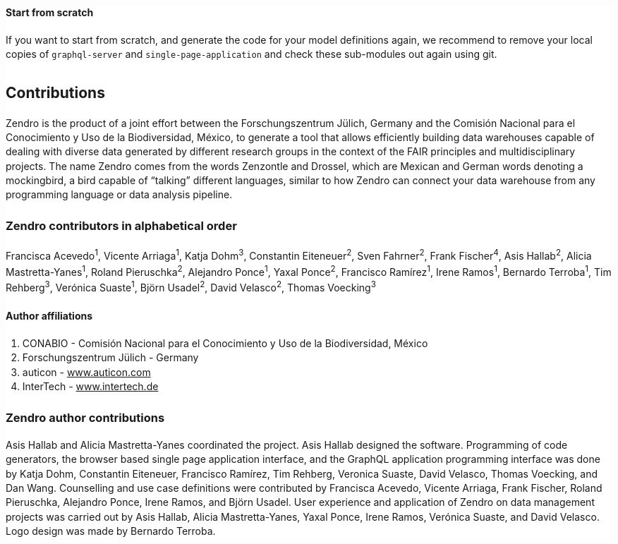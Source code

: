 #### Start from scratch

If you want to start from scratch, and generate the code for your model definitions again, we recommend to remove your local copies of `graphql-server` and `single-page-application` and check these sub-modules out again using git.

## Contributions
Zendro is the product of a joint effort between the Forschungszentrum Jülich, Germany and the Comisión Nacional para el Conocimiento y Uso de la Biodiversidad, México, to generate a tool that allows efficiently building data warehouses capable of dealing with diverse data generated by different research groups in the context of the FAIR principles and multidisciplinary projects. The name Zendro comes from the words Zenzontle and Drossel, which are Mexican and German words denoting a mockingbird, a bird capable of “talking” different languages, similar to how Zendro can connect your data warehouse from any programming language or data analysis pipeline.

### Zendro contributors in alphabetical order
Francisca Acevedo<sup>1</sup>, Vicente Arriaga<sup>1</sup>, Katja Dohm<sup>3</sup>, Constantin Eiteneuer<sup>2</sup>, Sven Fahrner<sup>2</sup>, Frank Fischer<sup>4</sup>, Asis Hallab<sup>2</sup>, Alicia Mastretta-Yanes<sup>1</sup>, Roland Pieruschka<sup>2</sup>, Alejandro Ponce<sup>1</sup>, Yaxal Ponce<sup>2</sup>, Francisco Ramírez<sup>1</sup>, Irene Ramos<sup>1</sup>, Bernardo Terroba<sup>1</sup>, Tim Rehberg<sup>3</sup>, Verónica Suaste<sup>1</sup>, Björn Usadel<sup>2</sup>, David Velasco<sup>2</sup>, Thomas Voecking<sup>3</sup>

#### Author affiliations
1. CONABIO - Comisión Nacional para el Conocimiento y Uso de la Biodiversidad, México
2. Forschungszentrum Jülich - Germany
3. auticon - www.auticon.com
4. InterTech - www.intertech.de

### Zendro author contributions
Asis Hallab and Alicia Mastretta-Yanes coordinated the project. Asis Hallab designed the software. Programming of code generators, the browser based single page application interface, and the GraphQL application programming interface was done by Katja Dohm, Constantin Eiteneuer, Francisco Ramírez, Tim Rehberg, Veronica Suaste, David Velasco, Thomas Voecking, and Dan Wang. Counselling and use case definitions were contributed by Francisca Acevedo, Vicente Arriaga, Frank Fischer, Roland Pieruschka, Alejandro Ponce, Irene Ramos, and Björn Usadel. User experience and application of Zendro on data management projects was carried out by Asis Hallab, Alicia Mastretta-Yanes, Yaxal Ponce, Irene Ramos, Verónica Suaste, and David Velasco. Logo design was made by Bernardo Terroba.
